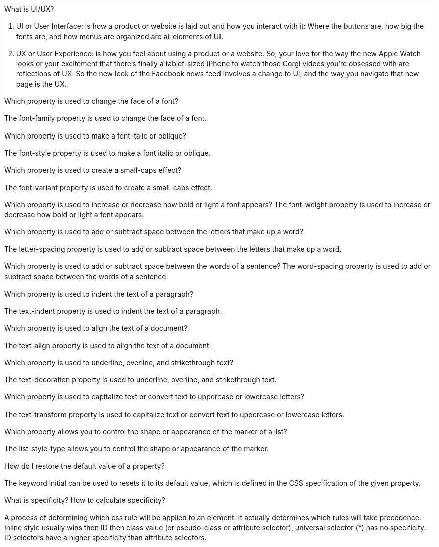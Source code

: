 What is UI/UX?

1) UI or User Interface: is how a product or website is laid out and how you interact with it: Where the buttons are, how big the fonts are, and how menus are organized are all elements of UI.

2) UX or User Experience: is how you feel about using a product or a website. So, your love for the way the new Apple Watch looks or your excitement that there’s finally a tablet-sized iPhone to watch those Corgi videos you’re obsessed with are reflections of UX. So the new look of the Facebook news feed involves a change to UI, and the way you navigate that new page is the UX.

Which property is used to change the face of a font?

The font-family property is used to change the face of a font.

 Which property is used to make a font italic or oblique?

The font-style property is used to make a font italic or oblique.

 Which property is used to create a small-caps effect?

The font-variant property is used to create a small-caps effect.

Which property is used to increase or decrease how bold or light a font appears?
The font-weight property is used to increase or decrease how bold or light a font appears.

 Which property is used to add or subtract space between the letters that make up a word?

The letter-spacing property is used to add or subtract space between the letters that make up a word.

Which property is used to add or subtract space between the words of a sentence?
The word-spacing property is used to add or subtract space between the words of a sentence.

Which property is used to indent the text of a paragraph?

The text-indent property is used to indent the text of a paragraph.

 Which property is used to align the text of a document?

The text-align property is used to align the text of a document.

Which property is used to underline, overline, and strikethrough text?

The text-decoration property is used to underline, overline, and strikethrough text.

Which property is used to capitalize text or convert text to uppercase or lowercase letters?

The text-transform property is used to capitalize text or convert text to uppercase or lowercase letters.

Which property allows you to control the shape or appearance of the marker of a list?

The list-style-type allows you to control the shape or appearance of the marker.

How do I restore the default value of a property?

The keyword initial can be used to resets it to its default value, which is defined in the CSS specification of the given property.

What is specificity? How to calculate specificity?

A process of determining which css rule will be applied to an element. It actually determines which rules will take precedence. Inline style usually wins then ID then class value (or pseudo-class or attribute selector), universal selector (*) has no specificity. ID selectors have a higher specificity than attribute selectors.
